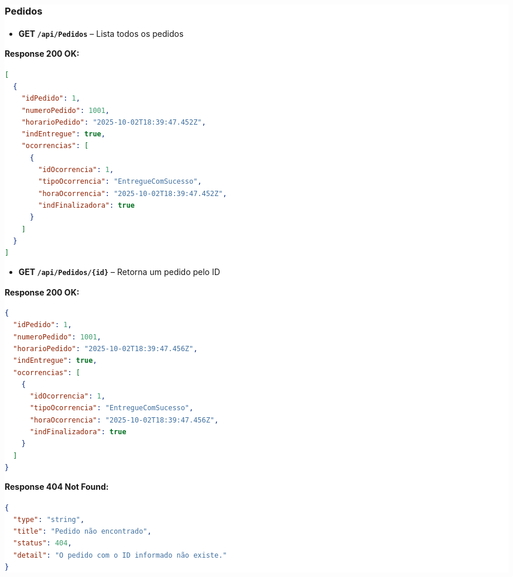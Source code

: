 
### Pedidos

* **GET `/api/Pedidos`** – Lista todos os pedidos

**Response 200 OK:**

```json
[
  {
    "idPedido": 1,
    "numeroPedido": 1001,
    "horarioPedido": "2025-10-02T18:39:47.452Z",
    "indEntregue": true,
    "ocorrencias": [
      {
        "idOcorrencia": 1,
        "tipoOcorrencia": "EntregueComSucesso",
        "horaOcorrencia": "2025-10-02T18:39:47.452Z",
        "indFinalizadora": true
      }
    ]
  }
]
```

* **GET `/api/Pedidos/{id}`** – Retorna um pedido pelo ID

**Response 200 OK:**

```json
{
  "idPedido": 1,
  "numeroPedido": 1001,
  "horarioPedido": "2025-10-02T18:39:47.456Z",
  "indEntregue": true,
  "ocorrencias": [
    {
      "idOcorrencia": 1,
      "tipoOcorrencia": "EntregueComSucesso",
      "horaOcorrencia": "2025-10-02T18:39:47.456Z",
      "indFinalizadora": true
    }
  ]
}
```

**Response 404 Not Found:**

```json
{
  "type": "string",
  "title": "Pedido não encontrado",
  "status": 404,
  "detail": "O pedido com o ID informado não existe."
}
```
